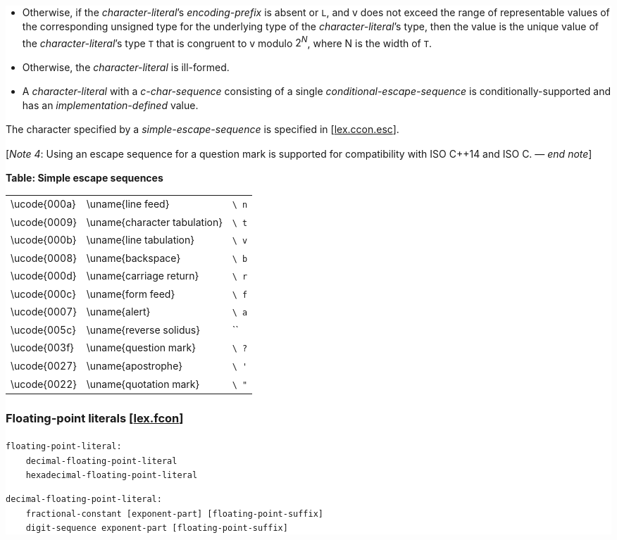   - Otherwise, if the *character-literal*’s *encoding-prefix* is absent
    or `L`, and v does not exceed the range of representable values of
    the corresponding unsigned type for the underlying type of the
    *character-literal*’s type, then the value is the unique value of
    the *character-literal*’s type `T` that is congruent to v modulo
    $2^N$, where N is the width of `T`.

  - Otherwise, the *character-literal* is ill-formed.

- A *character-literal* with a *c-char-sequence* consisting of a single
  *conditional-escape-sequence* is conditionally-supported and has an
  *implementation-defined* value.

The character specified by a *simple-escape-sequence* is specified in
[[lex.ccon.esc]].

\[*Note 4*: Using an escape sequence for a question mark is supported
for compatibility with ISO C++14 and ISO C. — *end note*\]

**Table: Simple escape sequences**

|  |  |  |
| --- | --- | --- |
| \ucode{000a} | \uname{line feed} | `\ n` |
| \ucode{0009} | \uname{character tabulation} | `\ t` |
| \ucode{000b} | \uname{line tabulation} | `\ v` |
| \ucode{0008} | \uname{backspace} | `\ b` |
| \ucode{000d} | \uname{carriage return} | `\ r` |
| \ucode{000c} | \uname{form feed} | `\ f` |
| \ucode{0007} | \uname{alert} | `\ a` |
| \ucode{005c} | \uname{reverse solidus} | `` |
| \ucode{003f} | \uname{question mark} | `\ ?` |
| \ucode{0027} | \uname{apostrophe} | `\ '` |
| \ucode{0022} | \uname{quotation mark} | `\ "` |

### Floating-point literals <a id="lex.fcon">[[lex.fcon]]</a>

``` bnf
floating-point-literal:
    decimal-floating-point-literal
    hexadecimal-floating-point-literal
```

``` bnf
decimal-floating-point-literal:
    fractional-constant [exponent-part] [floating-point-suffix]
    digit-sequence exponent-part [floating-point-suffix]
```


[lex]: #lex
[lex.bool]: #lex.bool
[lex.ccon]: #lex.ccon
[lex.charset]: #lex.charset
[lex.comment]: #lex.comment
[lex.digraph]: #lex.digraph
[lex.ext]: #lex.ext
[lex.fcon]: #lex.fcon
[lex.header]: #lex.header
[lex.icon]: #lex.icon
[lex.key]: #lex.key
[lex.literal]: #lex.literal
[lex.literal.kinds]: #lex.literal.kinds
[lex.name]: #lex.name
[lex.nullptr]: #lex.nullptr
[lex.operators]: #lex.operators
[lex.phases]: #lex.phases
[lex.ppnumber]: #lex.ppnumber
[lex.pptoken]: #lex.pptoken
[lex.separate]: #lex.separate
[lex.string]: #lex.string
[lex.token]: #lex.token
[basic.extended.fp]: basic.md#basic.extended.fp
[basic.fundamental]: basic.md#basic.fundamental
[basic.link]: basic.md#basic.link
[basic.lookup.unqual]: basic.md#basic.lookup.unqual
[basic.stc]: basic.md#basic.stc
[character.seq]: library.md#character.seq
[conv.mem]: expr.md#conv.mem
[conv.ptr]: expr.md#conv.ptr
[cpp]: cpp.md#cpp
[cpp.cond]: cpp.md#cpp.cond
[cpp.import]: cpp.md#cpp.import
[cpp.include]: cpp.md#cpp.include
[cpp.module]: cpp.md#cpp.module
[cpp.stringize]: cpp.md#cpp.stringize
[dcl.attr.grammar]: dcl.md#dcl.attr.grammar
[expr.prim.literal]: expr.md#expr.prim.literal
[headers]: library.md#headers
[lex.ccon]: #lex.ccon
[lex.ccon.esc]: #lex.ccon.esc
[lex.ccon.literal]: #lex.ccon.literal
[lex.charset]: #lex.charset
[lex.charset.basic]: #lex.charset.basic
[lex.charset.literal]: #lex.charset.literal
[lex.comment]: #lex.comment
[lex.digraph]: #lex.digraph
[lex.fcon]: #lex.fcon
[lex.fcon.type]: #lex.fcon.type
[lex.header]: #lex.header
[lex.icon]: #lex.icon
[lex.icon.base]: #lex.icon.base
[lex.icon.type]: #lex.icon.type
[lex.key]: #lex.key
[lex.key.digraph]: #lex.key.digraph
[lex.name.special]: #lex.name.special
[lex.phases]: #lex.phases
[lex.pptoken]: #lex.pptoken
[lex.string]: #lex.string
[lex.string.concat]: #lex.string.concat
[lex.string.literal]: #lex.string.literal
[lex.token]: #lex.token
[module.import]: module.md#module.import
[module.unit]: module.md#module.unit
[over.literal]: over.md#over.literal
[support.types.layout]: support.md#support.types.layout
[temp.explicit]: temp.md#temp.explicit
[temp.names]: temp.md#temp.names